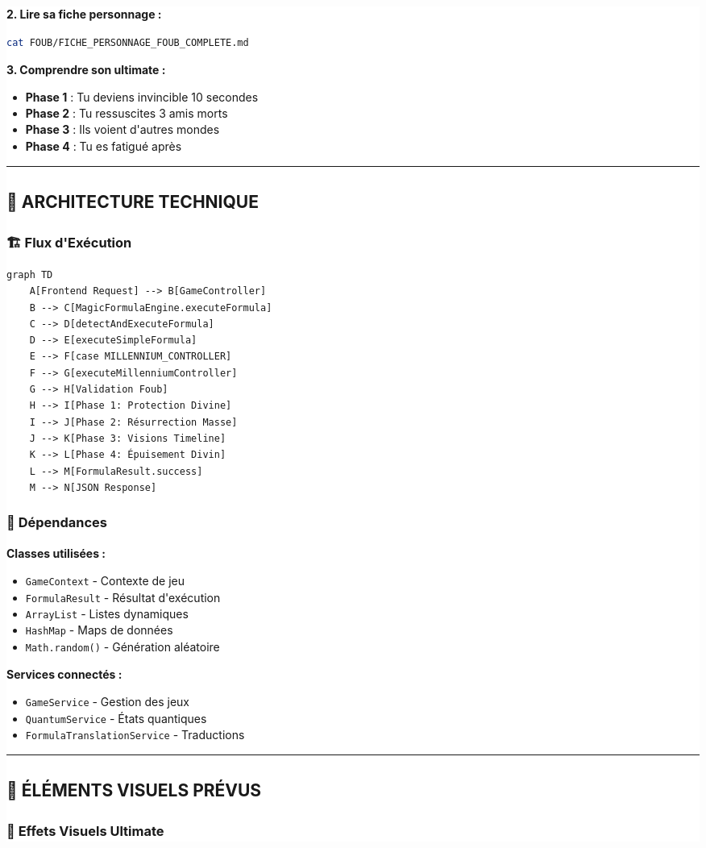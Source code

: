 **2. Lire sa fiche personnage :**
```bash
cat FOUB/FICHE_PERSONNAGE_FOUB_COMPLETE.md
```

**3. Comprendre son ultimate :**
- **Phase 1** : Tu deviens invincible 10 secondes
- **Phase 2** : Tu ressuscites 3 amis morts
- **Phase 3** : Ils voient d'autres mondes
- **Phase 4** : Tu es fatigué après

---

## 🔧 **ARCHITECTURE TECHNIQUE**

### 🏗️ **Flux d'Exécution**

```mermaid
graph TD
    A[Frontend Request] --> B[GameController]
    B --> C[MagicFormulaEngine.executeFormula]
    C --> D[detectAndExecuteFormula]
    D --> E[executeSimpleFormula]
    E --> F[case MILLENNIUM_CONTROLLER]
    F --> G[executeMillenniumController]
    G --> H[Validation Foub]
    H --> I[Phase 1: Protection Divine]
    I --> J[Phase 2: Résurrection Masse]
    J --> K[Phase 3: Visions Timeline]
    K --> L[Phase 4: Épuisement Divin]
    L --> M[FormulaResult.success]
    M --> N[JSON Response]
```

### 🔗 **Dépendances**

**Classes utilisées :**
- `GameContext` - Contexte de jeu
- `FormulaResult` - Résultat d'exécution
- `ArrayList` - Listes dynamiques
- `HashMap` - Maps de données
- `Math.random()` - Génération aléatoire

**Services connectés :**
- `GameService` - Gestion des jeux
- `QuantumService` - États quantiques
- `FormulaTranslationService` - Traductions

---

## 🎨 **ÉLÉMENTS VISUELS PRÉVUS**

### 🌟 **Effets Visuels Ultimate**
